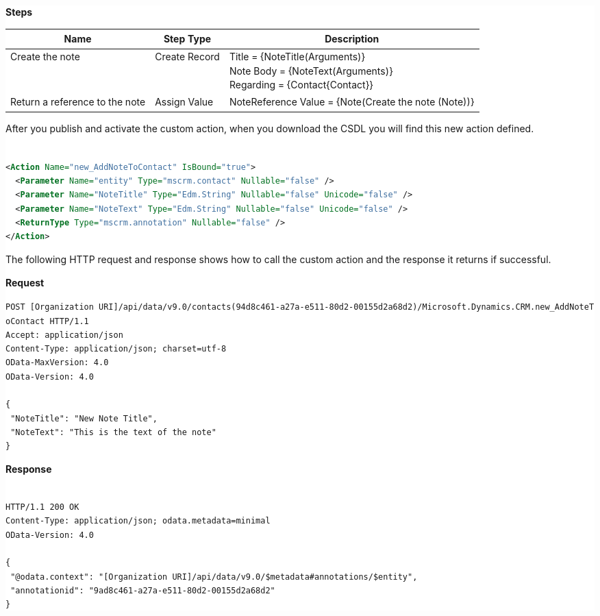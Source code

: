  **Steps**

|Name|Step Type|Description|
|----------|---------------|-----------------|
|Create the note|Create Record|Title = {NoteTitle(Arguments)}<br /> Note Body = {NoteText(Arguments)}<br /> Regarding = {Contact{Contact}}|
|Return a reference to the note|Assign Value|NoteReference Value = {Note(Create the note (Note))}|

 After you publish and activate the custom action, when you download the CSDL you will find this new action defined.

```xml

<Action Name="new_AddNoteToContact" IsBound="true">
  <Parameter Name="entity" Type="mscrm.contact" Nullable="false" />
  <Parameter Name="NoteTitle" Type="Edm.String" Nullable="false" Unicode="false" />
  <Parameter Name="NoteText" Type="Edm.String" Nullable="false" Unicode="false" />
  <ReturnType Type="mscrm.annotation" Nullable="false" />
</Action>

```

The following HTTP request and response shows how to call the custom action and the response it returns if successful.  

 **Request**

```http
POST [Organization URI]/api/data/v9.0/contacts(94d8c461-a27a-e511-80d2-00155d2a68d2)/Microsoft.Dynamics.CRM.new_AddNoteToContact HTTP/1.1
Accept: application/json
Content-Type: application/json; charset=utf-8
OData-MaxVersion: 4.0
OData-Version: 4.0

{
 "NoteTitle": "New Note Title",
 "NoteText": "This is the text of the note"
}
```


 **Response**

```http

HTTP/1.1 200 OK
Content-Type: application/json; odata.metadata=minimal
OData-Version: 4.0

{
 "@odata.context": "[Organization URI]/api/data/v9.0/$metadata#annotations/$entity",
 "annotationid": "9ad8c461-a27a-e511-80d2-00155d2a68d2"
}
```
